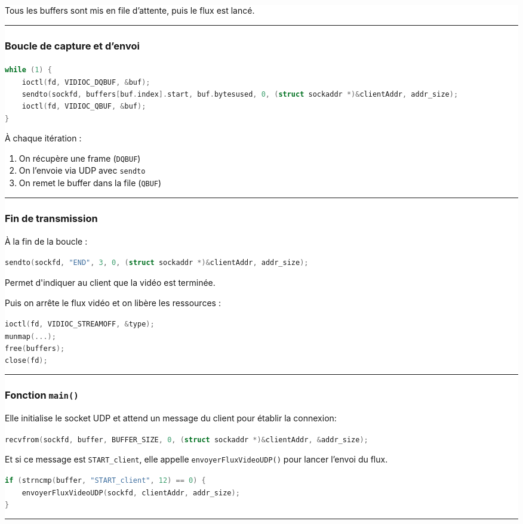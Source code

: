 Tous les buffers sont mis en file d’attente, puis le flux est lancé.

---

### Boucle de capture et d’envoi

```c
while (1) {
    ioctl(fd, VIDIOC_DQBUF, &buf);
    sendto(sockfd, buffers[buf.index].start, buf.bytesused, 0, (struct sockaddr *)&clientAddr, addr_size);
    ioctl(fd, VIDIOC_QBUF, &buf);
}
```

À chaque itération :

1. On récupère une frame (`DQBUF`)
2. On l’envoie via UDP avec `sendto`
3. On remet le buffer dans la file (`QBUF`)

---

###  Fin de transmission

À la fin de la boucle :

```c
sendto(sockfd, "END", 3, 0, (struct sockaddr *)&clientAddr, addr_size);
```

Permet d'indiquer au client que la vidéo est terminée.

Puis on arrête le flux vidéo et on libère les ressources :

```c
ioctl(fd, VIDIOC_STREAMOFF, &type);
munmap(...);
free(buffers);
close(fd);
```

---

### Fonction `main()`

Elle initialise le socket UDP et attend un message du client pour établir la connexion:

```c
recvfrom(sockfd, buffer, BUFFER_SIZE, 0, (struct sockaddr *)&clientAddr, &addr_size);
```

Et si ce message est `START_client`, elle appelle `envoyerFluxVideoUDP()` pour lancer l’envoi du flux.

```c
if (strncmp(buffer, "START_client", 12) == 0) {
    envoyerFluxVideoUDP(sockfd, clientAddr, addr_size);
}
```

---